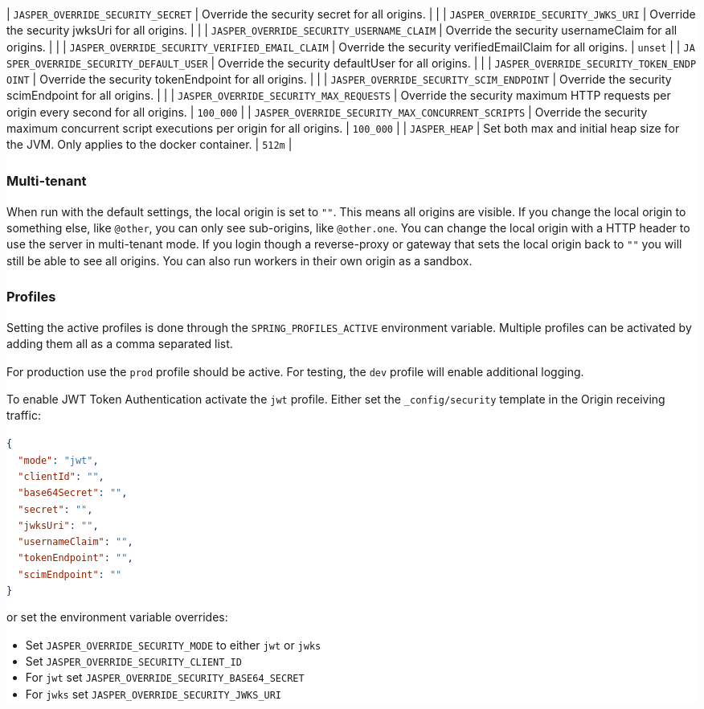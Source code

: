| `JASPER_OVERRIDE_SECURITY_SECRET`                   | Override the security secret for all origins.                                                                                  |                                                                                                                                                                                                               |
| `JASPER_OVERRIDE_SECURITY_JWKS_URI`                 | Override the security jwksUri for all origins.                                                                                 |                                                                                                                                                                                                               |
| `JASPER_OVERRIDE_SECURITY_USERNAME_CLAIM`           | Override the security usernameClaim for all origins.                                                                           |                                                                                                                                                                                                               |
| `JASPER_OVERRIDE_SECURITY_VERIFIED_EMAIL_CLAIM`     | Override the security verifiedEmailClaim for all origins.                                                                      | `unset`                                                                                                                                                                                                       |
| `JASPER_OVERRIDE_SECURITY_DEFAULT_USER`             | Override the security defaultUser for all origins.                                                                             |                                                                                                                                                                                                               |
| `JASPER_OVERRIDE_SECURITY_TOKEN_ENDPOINT`           | Override the security tokenEndpoint for all origins.                                                                           |                                                                                                                                                                                                               |
| `JASPER_OVERRIDE_SECURITY_SCIM_ENDPOINT`            | Override the security scimEndpoint for all origins.                                                                            |                                                                                                                                                                                                               |
| `JASPER_OVERRIDE_SECURITY_MAX_REQUESTS`             | Override the security maximum HTTP requests per origin every second for all origins.                                           | `100_000`                                                                                                                                                                                                     |
| `JASPER_OVERRIDE_SECURITY_MAX_CONCURRENT_SCRIPTS`   | Override the security maximum concurrent script executions per origin for all origins.                                         | `100_000`                                                                                                                                                                                                     |
| `JASPER_HEAP`                                       | Set both max and initial heap size for the JVM. Only applies to the docker container.                                          | `512m`                                                                                                                                                                                                        |

### Multi-tenant
When run with the default settings, the local origin is set to `""`. This means all origins are visible.
If you change the local origin to something else, like `@other`, you can only see sub-origins, like `@other.one`.
You can change the local origin with a HTTP header to use the server in multi-tenant mode. If you login though a
reverse-proxy or gateway that sets the local origin back to `""` you will still be able to see all origins.
You can also run workers in their own origin as a sandbox.

### Profiles
Setting the active profiles is done through the `SPRING_PROFILES_ACTIVE` environment
variable. Multiple profiles can be activated by adding them all as a comma
separated list.

For production use the `prod` profile should be active. For testing, the `dev` profile will
enable additional logging.

To enable JWT Token Authentication activate the `jwt` profile.
Either set the `_config/security` template in the Origin receiving traffic:
```json
{
  "mode": "jwt",
  "clientId": "",
  "base64Secret": "",
  "secret": "",
  "jwksUri": "",
  "usernameClaim": "",
  "tokenEndpoint": "",
  "scimEndpoint": ""
}
```
or set the environment variable overrides:
- Set `JASPER_OVERRIDE_SECURITY_MODE` to either `jwt` or `jwks` 
- Set `JASPER_OVERRIDE_SECURITY_CLIENT_ID`
- For `jwt` set `JASPER_OVERRIDE_SECURITY_BASE64_SECRET`
- For `jwks` set `JASPER_OVERRIDE_SECURITY_JWKS_URI`
